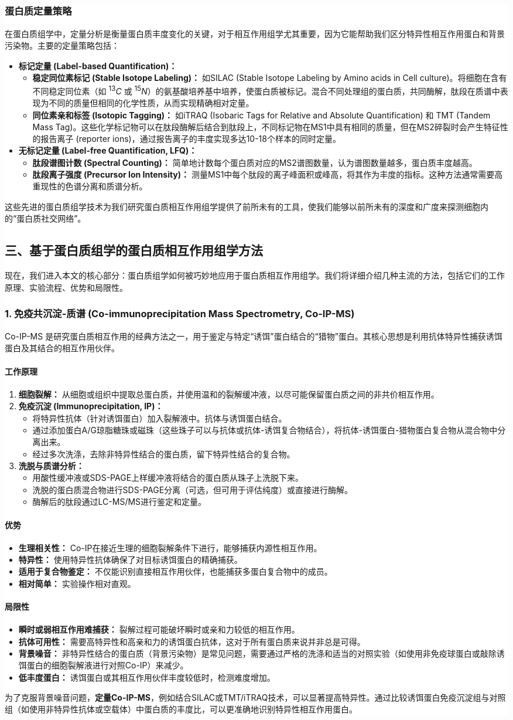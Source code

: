 ### 蛋白质定量策略

在蛋白质组学中，定量分析是衡量蛋白质丰度变化的关键，对于相互作用组学尤其重要，因为它能帮助我们区分特异性相互作用蛋白和背景污染物。主要的定量策略包括：

*   **标记定量 (Label-based Quantification)：**
    *   **稳定同位素标记 (Stable Isotope Labeling)：** 如SILAC (Stable Isotope Labeling by Amino acids in Cell culture)。将细胞在含有不同稳定同位素（如 $^{13}C$ 或 $^{15}N$）的氨基酸培养基中培养，使蛋白质被标记。混合不同处理组的蛋白质，共同酶解，肽段在质谱中表现为不同的质量但相同的化学性质，从而实现精确相对定量。
    *   **同位素亲和标签 (Isotopic Tagging)：** 如iTRAQ (Isobaric Tags for Relative and Absolute Quantification) 和 TMT (Tandem Mass Tag)。这些化学标记物可以在肽段酶解后结合到肽段上，不同标记物在MS1中具有相同的质量，但在MS2碎裂时会产生特征性的报告离子 (reporter ions)，通过报告离子的丰度实现多达10-18个样本的同时定量。
*   **无标记定量 (Label-free Quantification, LFQ)：**
    *   **肽段谱图计数 (Spectral Counting)：** 简单地计数每个蛋白质对应的MS2谱图数量，认为谱图数量越多，蛋白质丰度越高。
    *   **肽段离子强度 (Precursor Ion Intensity)：** 测量MS1中每个肽段的离子峰面积或峰高，将其作为丰度的指标。这种方法通常需要高重现性的色谱分离和质谱分析。

这些先进的蛋白质组学技术为我们研究蛋白质相互作用组学提供了前所未有的工具，使我们能够以前所未有的深度和广度来探测细胞内的“蛋白质社交网络”。

## 三、基于蛋白质组学的蛋白质相互作用组学方法

现在，我们进入本文的核心部分：蛋白质组学如何被巧妙地应用于蛋白质相互作用组学。我们将详细介绍几种主流的方法，包括它们的工作原理、实验流程、优势和局限性。

### 1. 免疫共沉淀-质谱 (Co-immunoprecipitation Mass Spectrometry, Co-IP-MS)

Co-IP-MS 是研究蛋白质相互作用的经典方法之一，用于鉴定与特定“诱饵”蛋白结合的“猎物”蛋白。其核心思想是利用抗体特异性捕获诱饵蛋白及其结合的相互作用伙伴。

#### 工作原理

1.  **细胞裂解：** 从细胞或组织中提取总蛋白质，并使用温和的裂解缓冲液，以尽可能保留蛋白质之间的非共价相互作用。
2.  **免疫沉淀 (Immunoprecipitation, IP)：**
    *   将特异性抗体（针对诱饵蛋白）加入裂解液中。抗体与诱饵蛋白结合。
    *   通过添加蛋白A/G琼脂糖珠或磁珠（这些珠子可以与抗体或抗体-诱饵复合物结合），将抗体-诱饵蛋白-猎物蛋白复合物从混合物中分离出来。
    *   经过多次洗涤，去除非特异性结合的蛋白质，留下特异性结合的复合物。
3.  **洗脱与质谱分析：**
    *   用酸性缓冲液或SDS-PAGE上样缓冲液将结合的蛋白质从珠子上洗脱下来。
    *   洗脱的蛋白质混合物进行SDS-PAGE分离（可选，但可用于评估纯度）或直接进行酶解。
    *   酶解后的肽段通过LC-MS/MS进行鉴定和定量。

#### 优势

*   **生理相关性：** Co-IP在接近生理的细胞裂解条件下进行，能够捕获内源性相互作用。
*   **特异性：** 使用特异性抗体确保了对目标诱饵蛋白的精确捕获。
*   **适用于复合物鉴定：** 不仅能识别直接相互作用伙伴，也能捕获多蛋白复合物中的成员。
*   **相对简单：** 实验操作相对直观。

#### 局限性

*   **瞬时或弱相互作用难捕获：** 裂解过程可能破坏瞬时或亲和力较低的相互作用。
*   **抗体可用性：** 需要高特异性和高亲和力的诱饵蛋白抗体，这对于所有蛋白质来说并非总是可得。
*   **背景噪音：** 非特异性结合的蛋白质（背景污染物）是常见问题，需要通过严格的洗涤和适当的对照实验（如使用非免疫球蛋白或敲除诱饵蛋白的细胞裂解液进行对照Co-IP）来减少。
*   **低丰度蛋白：** 诱饵蛋白或其相互作用伙伴丰度较低时，检测难度增加。

为了克服背景噪音问题，**定量Co-IP-MS**，例如结合SILAC或TMT/iTRAQ技术，可以显著提高特异性。通过比较诱饵蛋白免疫沉淀组与对照组（如使用非特异性抗体或空载体）中蛋白质的丰度比，可以更准确地识别特异性相互作用蛋白。
